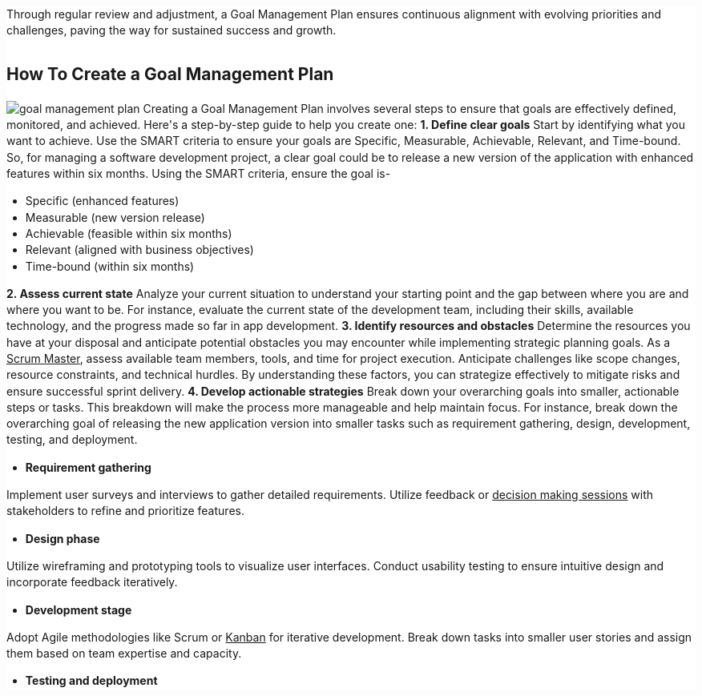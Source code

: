 Through regular review and adjustment, a Goal Management Plan ensures continuous alignment with evolving priorities and challenges, paving the way for sustained success and growth.
## **How To Create a Goal Management Plan**
![goal management plan](https://d1x9j2lb4srxrw.cloudfront.net/media/uploads/2024/04/23/kroolo_L6vvBGF.png)
Creating a Goal Management Plan involves several steps to ensure that goals are effectively defined, monitored, and achieved. Here's a step-by-step guide to help you create one:
**1. Define clear goals**
Start by identifying what you want to achieve. Use the SMART criteria to ensure your goals are Specific, Measurable, Achievable, Relevant, and Time-bound.
So, for managing a software development project, a clear goal could be to release a new version of the application with enhanced features within six months.
Using the SMART criteria, ensure the goal is-
  * Specific (enhanced features)
  * Measurable (new version release)
  * Achievable (feasible within six months)
  * Relevant (aligned with business objectives)
  * Time-bound (within six months)


**2. Assess current state**
Analyze your current situation to understand your starting point and the gap between where you are and where you want to be. For instance, evaluate the current state of the development team, including their skills, available technology, and the progress made so far in app development.
**3. Identify resources and obstacles**
Determine the resources you have at your disposal and anticipate potential obstacles you may encounter while implementing strategic planning goals.
As a [Scrum Master](https://kroolo.com/blog/scrum-management-empowering-gig-workers-in-the-project-hustle-2), assess available team members, tools, and time for project execution. Anticipate challenges like scope changes, resource constraints, and technical hurdles.
By understanding these factors, you can strategize effectively to mitigate risks and ensure successful sprint delivery.
**4. Develop actionable strategies**
Break down your overarching goals into smaller, actionable steps or tasks. This breakdown will make the process more manageable and help maintain focus.
For instance, break down the overarching goal of releasing the new application version into smaller tasks such as requirement gathering, design, development, testing, and deployment.
  * **Requirement gathering**


Implement user surveys and interviews to gather detailed requirements. Utilize feedback or [decision making sessions](https://kroolo.com/blog/10-group-decision-making-techniques-to-try-with-team-productivity-software) with stakeholders to refine and prioritize features.
  * **Design phase**


Utilize wireframing and prototyping tools to visualize user interfaces. Conduct usability testing to ensure intuitive design and incorporate feedback iteratively.
  * **Development stage**


Adopt Agile methodologies like Scrum or [Kanban](https://kroolo.com/blog/12-essential-kanban-board-examples-for-2024) for iterative development. Break down tasks into smaller user stories and assign them based on team expertise and capacity.
  * **Testing and deployment**
